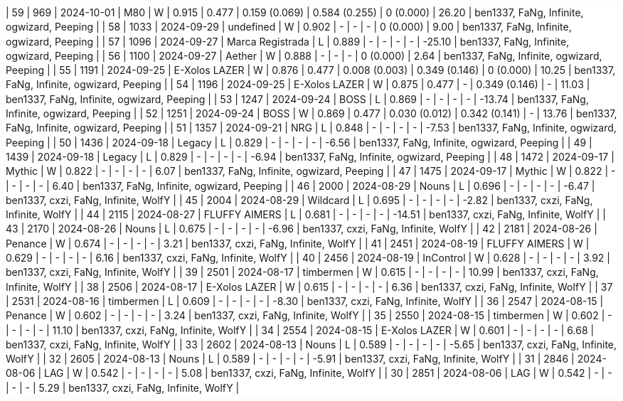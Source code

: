 |           59 |      969 | 2024-10-01 | M80              | W   | 0.915      | 0.477        | 0.159 (0.069)    | 0.584 (0.255)    | 0 (0.000) |    26.20 | ben1337, FaNg, Infinite, ogwizard, Peeping |
|           58 |     1033 | 2024-09-29 | undefined        | W   | 0.902      | -            | -                | -                | 0 (0.000) |     9.00 | ben1337, FaNg, Infinite, ogwizard, Peeping |
|           57 |     1096 | 2024-09-27 | Marca Registrada | L   | 0.889      | -            | -                | -                | -         |   -25.10 | ben1337, FaNg, Infinite, ogwizard, Peeping |
|           56 |     1100 | 2024-09-27 | Aether           | W   | 0.888      | -            | -                | -                | 0 (0.000) |     2.64 | ben1337, FaNg, Infinite, ogwizard, Peeping |
|           55 |     1191 | 2024-09-25 | E-Xolos LAZER    | W   | 0.876      | 0.477        | 0.008 (0.003)    | 0.349 (0.146)    | 0 (0.000) |    10.25 | ben1337, FaNg, Infinite, ogwizard, Peeping |
|           54 |     1196 | 2024-09-25 | E-Xolos LAZER    | W   | 0.875      | 0.477        | -                | 0.349 (0.146)    | -         |    11.03 | ben1337, FaNg, Infinite, ogwizard, Peeping |
|           53 |     1247 | 2024-09-24 | BOSS             | L   | 0.869      | -            | -                | -                | -         |   -13.74 | ben1337, FaNg, Infinite, ogwizard, Peeping |
|           52 |     1251 | 2024-09-24 | BOSS             | W   | 0.869      | 0.477        | 0.030 (0.012)    | 0.342 (0.141)    | -         |    13.76 | ben1337, FaNg, Infinite, ogwizard, Peeping |
|           51 |     1357 | 2024-09-21 | NRG              | L   | 0.848      | -            | -                | -                | -         |    -7.53 | ben1337, FaNg, Infinite, ogwizard, Peeping |
|           50 |     1436 | 2024-09-18 | Legacy           | L   | 0.829      | -            | -                | -                | -         |    -6.56 | ben1337, FaNg, Infinite, ogwizard, Peeping |
|           49 |     1439 | 2024-09-18 | Legacy           | L   | 0.829      | -            | -                | -                | -         |    -6.94 | ben1337, FaNg, Infinite, ogwizard, Peeping |
|           48 |     1472 | 2024-09-17 | Mythic           | W   | 0.822      | -            | -                | -                | -         |     6.07 | ben1337, FaNg, Infinite, ogwizard, Peeping |
|           47 |     1475 | 2024-09-17 | Mythic           | W   | 0.822      | -            | -                | -                | -         |     6.40 | ben1337, FaNg, Infinite, ogwizard, Peeping |
|           46 |     2000 | 2024-08-29 | Nouns            | L   | 0.696      | -            | -                | -                | -         |    -6.47 | ben1337, cxzi, FaNg, Infinite, WolfY       |
|           45 |     2004 | 2024-08-29 | Wildcard         | L   | 0.695      | -            | -                | -                | -         |    -2.82 | ben1337, cxzi, FaNg, Infinite, WolfY       |
|           44 |     2115 | 2024-08-27 | FLUFFY AIMERS    | L   | 0.681      | -            | -                | -                | -         |   -14.51 | ben1337, cxzi, FaNg, Infinite, WolfY       |
|           43 |     2170 | 2024-08-26 | Nouns            | L   | 0.675      | -            | -                | -                | -         |    -6.96 | ben1337, cxzi, FaNg, Infinite, WolfY       |
|           42 |     2181 | 2024-08-26 | Penance          | W   | 0.674      | -            | -                | -                | -         |     3.21 | ben1337, cxzi, FaNg, Infinite, WolfY       |
|           41 |     2451 | 2024-08-19 | FLUFFY AIMERS    | W   | 0.629      | -            | -                | -                | -         |     6.16 | ben1337, cxzi, FaNg, Infinite, WolfY       |
|           40 |     2456 | 2024-08-19 | InControl        | W   | 0.628      | -            | -                | -                | -         |     3.92 | ben1337, cxzi, FaNg, Infinite, WolfY       |
|           39 |     2501 | 2024-08-17 | timbermen        | W   | 0.615      | -            | -                | -                | -         |    10.99 | ben1337, cxzi, FaNg, Infinite, WolfY       |
|           38 |     2506 | 2024-08-17 | E-Xolos LAZER    | W   | 0.615      | -            | -                | -                | -         |     6.36 | ben1337, cxzi, FaNg, Infinite, WolfY       |
|           37 |     2531 | 2024-08-16 | timbermen        | L   | 0.609      | -            | -                | -                | -         |    -8.30 | ben1337, cxzi, FaNg, Infinite, WolfY       |
|           36 |     2547 | 2024-08-15 | Penance          | W   | 0.602      | -            | -                | -                | -         |     3.24 | ben1337, cxzi, FaNg, Infinite, WolfY       |
|           35 |     2550 | 2024-08-15 | timbermen        | W   | 0.602      | -            | -                | -                | -         |    11.10 | ben1337, cxzi, FaNg, Infinite, WolfY       |
|           34 |     2554 | 2024-08-15 | E-Xolos LAZER    | W   | 0.601      | -            | -                | -                | -         |     6.68 | ben1337, cxzi, FaNg, Infinite, WolfY       |
|           33 |     2602 | 2024-08-13 | Nouns            | L   | 0.589      | -            | -                | -                | -         |    -5.65 | ben1337, cxzi, FaNg, Infinite, WolfY       |
|           32 |     2605 | 2024-08-13 | Nouns            | L   | 0.589      | -            | -                | -                | -         |    -5.91 | ben1337, cxzi, FaNg, Infinite, WolfY       |
|           31 |     2846 | 2024-08-06 | LAG              | W   | 0.542      | -            | -                | -                | -         |     5.08 | ben1337, cxzi, FaNg, Infinite, WolfY       |
|           30 |     2851 | 2024-08-06 | LAG              | W   | 0.542      | -            | -                | -                | -         |     5.29 | ben1337, cxzi, FaNg, Infinite, WolfY       |
